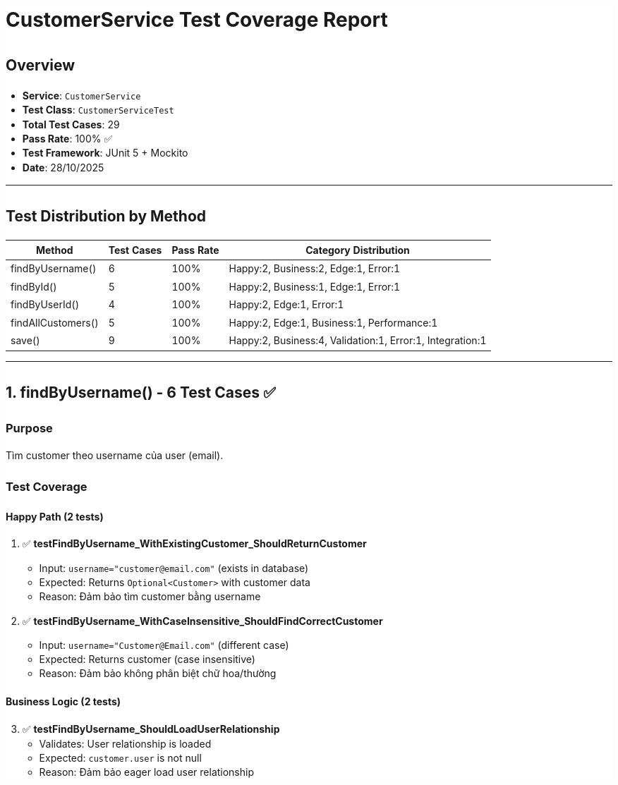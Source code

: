 # CustomerService Test Coverage Report

## Overview
- **Service**: `CustomerService`
- **Test Class**: `CustomerServiceTest`
- **Total Test Cases**: 29
- **Pass Rate**: 100% ✅
- **Test Framework**: JUnit 5 + Mockito
- **Date**: 28/10/2025

---

## Test Distribution by Method

| Method | Test Cases | Pass Rate | Category Distribution |
|--------|-----------|-----------|----------------------|
| findByUsername() | 6 | 100% | Happy:2, Business:2, Edge:1, Error:1 |
| findById() | 5 | 100% | Happy:2, Business:1, Edge:1, Error:1 |
| findByUserId() | 4 | 100% | Happy:2, Edge:1, Error:1 |
| findAllCustomers() | 5 | 100% | Happy:2, Edge:1, Business:1, Performance:1 |
| save() | 9 | 100% | Happy:2, Business:4, Validation:1, Error:1, Integration:1 |

---

## 1. findByUsername() - 6 Test Cases ✅

### Purpose
Tìm customer theo username của user (email).

### Test Coverage

#### Happy Path (2 tests)
1. ✅ **testFindByUsername_WithExistingCustomer_ShouldReturnCustomer**
   - Input: `username="customer@email.com"` (exists in database)
   - Expected: Returns `Optional<Customer>` with customer data
   - Reason: Đảm bảo tìm customer bằng username

2. ✅ **testFindByUsername_WithCaseInsensitive_ShouldFindCorrectCustomer**
   - Input: `username="Customer@Email.com"` (different case)
   - Expected: Returns customer (case insensitive)
   - Reason: Đảm bảo không phân biệt chữ hoa/thường

#### Business Logic (2 tests)
3. ✅ **testFindByUsername_ShouldLoadUserRelationship**
   - Validates: User relationship is loaded
   - Expected: `customer.user` is not null
   - Reason: Đảm bảo eager load user relationship
